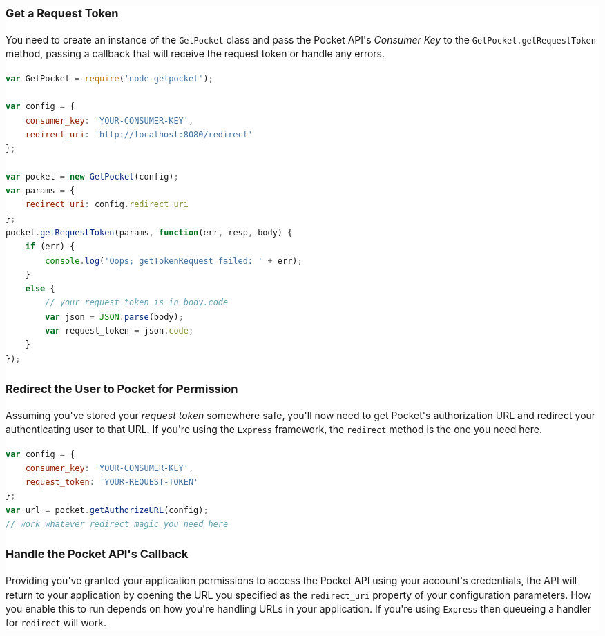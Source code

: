 ### Get a Request Token

You need to create an instance of the `GetPocket` class and pass the Pocket API's _Consumer Key_ to the `GetPocket.getRequestToken` method, passing a callback that will receive the request token or handle any errors.

```javascript
var GetPocket = require('node-getpocket');

var config = {
    consumer_key: 'YOUR-CONSUMER-KEY',
    redirect_uri: 'http://localhost:8080/redirect'
};

var pocket = new GetPocket(config);
var params = {
    redirect_uri: config.redirect_uri
};
pocket.getRequestToken(params, function(err, resp, body) {
    if (err) {
        console.log('Oops; getTokenRequest failed: ' + err);
    }
    else {
        // your request token is in body.code
        var json = JSON.parse(body);
        var request_token = json.code;
    }
});
```
### Redirect the User to Pocket for Permission

Assuming you've stored your _request token_ somewhere safe, you'll
now need to get Pocket's authorization URL and redirect your
authenticating user to that URL. If you're using the `Express`
framework, the `redirect` method is the one you need here.

```javascript
var config = {
    consumer_key: 'YOUR-CONSUMER-KEY',
    request_token: 'YOUR-REQUEST-TOKEN'
};
var url = pocket.getAuthorizeURL(config);
// work whatever redirect magic you need here
```

### Handle the Pocket API's Callback

Providing you've granted your application permissions to access
the Pocket API using your account's credentials, the API will
return to your application by opening the URL you specified as
the `redirect_uri` property of your configuration parameters.
How you enable this to run depends on how you're handling URLs
in your application. If you're using `Express` then queueing
a handler for `redirect` will work.
